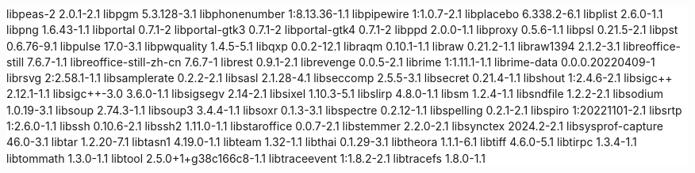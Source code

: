 libpeas-2 2.0.1-2.1
libpgm 5.3.128-3.1
libphonenumber 1:8.13.36-1.1
libpipewire 1:1.0.7-2.1
libplacebo 6.338.2-6.1
libplist 2.6.0-1.1
libpng 1.6.43-1.1
libportal 0.7.1-2
libportal-gtk3 0.7.1-2
libportal-gtk4 0.7.1-2
libppd 2.0.0-1.1
libproxy 0.5.6-1.1
libpsl 0.21.5-2.1
libpst 0.6.76-9.1
libpulse 17.0-3.1
libpwquality 1.4.5-5.1
libqxp 0.0.2-12.1
libraqm 0.10.1-1.1
libraw 0.21.2-1.1
libraw1394 2.1.2-3.1
libreoffice-still 7.6.7-1.1
libreoffice-still-zh-cn 7.6.7-1
librest 0.9.1-2.1
librevenge 0.0.5-2.1
librime 1:1.11.1-1.1
librime-data 0.0.0.20220409-1
librsvg 2:2.58.1-1.1
libsamplerate 0.2.2-2.1
libsasl 2.1.28-4.1
libseccomp 2.5.5-3.1
libsecret 0.21.4-1.1
libshout 1:2.4.6-2.1
libsigc++ 2.12.1-1.1
libsigc++-3.0 3.6.0-1.1
libsigsegv 2.14-2.1
libsixel 1.10.3-5.1
libslirp 4.8.0-1.1
libsm 1.2.4-1.1
libsndfile 1.2.2-2.1
libsodium 1.0.19-3.1
libsoup 2.74.3-1.1
libsoup3 3.4.4-1.1
libsoxr 0.1.3-3.1
libspectre 0.2.12-1.1
libspelling 0.2.1-2.1
libspiro 1:20221101-2.1
libsrtp 1:2.6.0-1.1
libssh 0.10.6-2.1
libssh2 1.11.0-1.1
libstaroffice 0.0.7-2.1
libstemmer 2.2.0-2.1
libsynctex 2024.2-2.1
libsysprof-capture 46.0-3.1
libtar 1.2.20-7.1
libtasn1 4.19.0-1.1
libteam 1.32-1.1
libthai 0.1.29-3.1
libtheora 1.1.1-6.1
libtiff 4.6.0-5.1
libtirpc 1.3.4-1.1
libtommath 1.3.0-1.1
libtool 2.5.0+1+g38c166c8-1.1
libtraceevent 1:1.8.2-2.1
libtracefs 1.8.0-1.1
